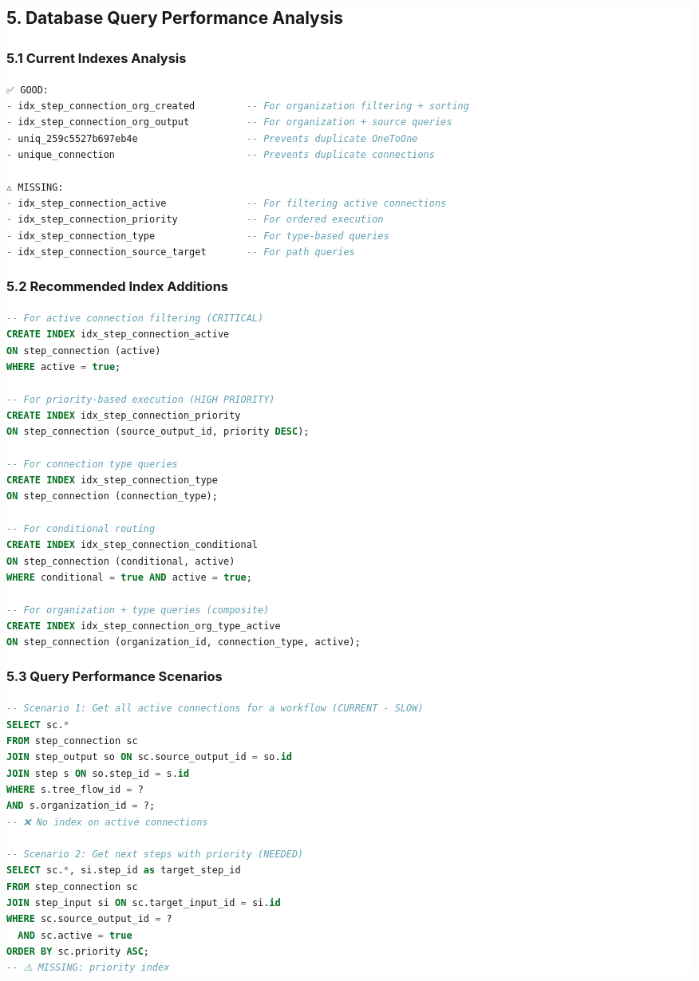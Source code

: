 ## 5. Database Query Performance Analysis

### 5.1 Current Indexes Analysis

```sql
✅ GOOD:
- idx_step_connection_org_created         -- For organization filtering + sorting
- idx_step_connection_org_output          -- For organization + source queries
- uniq_259c5527b697eb4e                   -- Prevents duplicate OneToOne
- unique_connection                       -- Prevents duplicate connections

⚠️ MISSING:
- idx_step_connection_active              -- For filtering active connections
- idx_step_connection_priority            -- For ordered execution
- idx_step_connection_type                -- For type-based queries
- idx_step_connection_source_target       -- For path queries
```

### 5.2 Recommended Index Additions

```sql
-- For active connection filtering (CRITICAL)
CREATE INDEX idx_step_connection_active
ON step_connection (active)
WHERE active = true;

-- For priority-based execution (HIGH PRIORITY)
CREATE INDEX idx_step_connection_priority
ON step_connection (source_output_id, priority DESC);

-- For connection type queries
CREATE INDEX idx_step_connection_type
ON step_connection (connection_type);

-- For conditional routing
CREATE INDEX idx_step_connection_conditional
ON step_connection (conditional, active)
WHERE conditional = true AND active = true;

-- For organization + type queries (composite)
CREATE INDEX idx_step_connection_org_type_active
ON step_connection (organization_id, connection_type, active);
```

### 5.3 Query Performance Scenarios

```sql
-- Scenario 1: Get all active connections for a workflow (CURRENT - SLOW)
SELECT sc.*
FROM step_connection sc
JOIN step_output so ON sc.source_output_id = so.id
JOIN step s ON so.step_id = s.id
WHERE s.tree_flow_id = ?
AND s.organization_id = ?;
-- ❌ No index on active connections

-- Scenario 2: Get next steps with priority (NEEDED)
SELECT sc.*, si.step_id as target_step_id
FROM step_connection sc
JOIN step_input si ON sc.target_input_id = si.id
WHERE sc.source_output_id = ?
  AND sc.active = true
ORDER BY sc.priority ASC;
-- ⚠️ MISSING: priority index
```